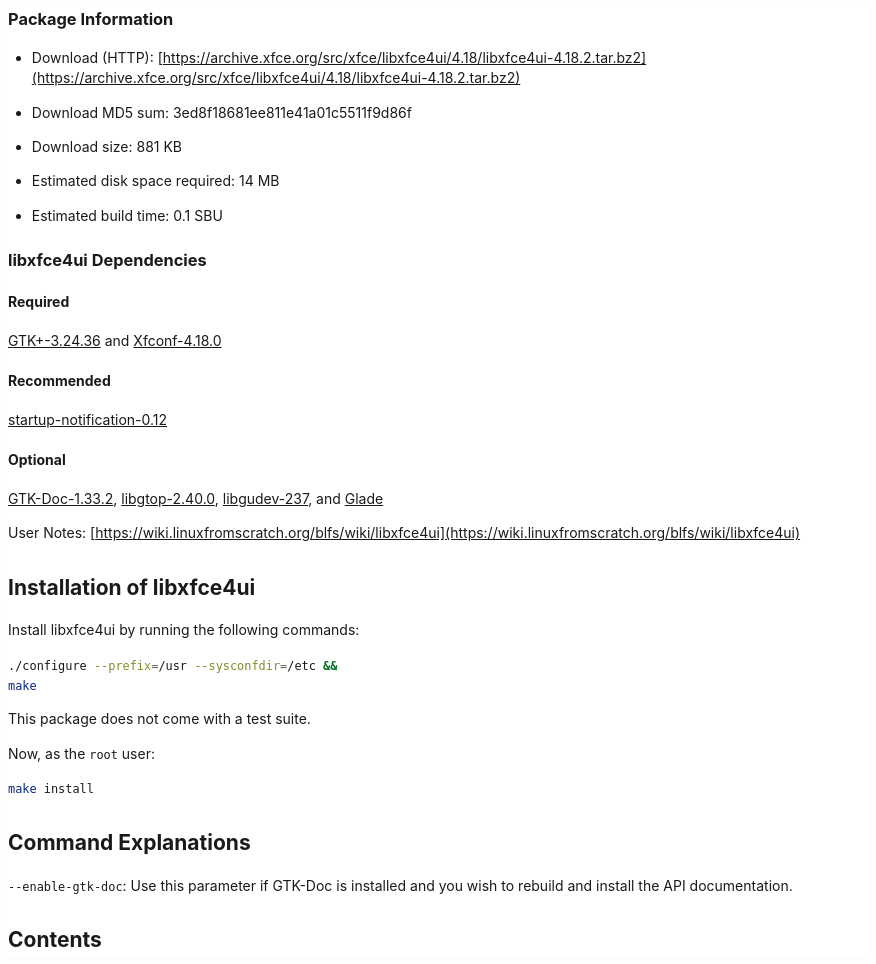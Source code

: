### Package Information

*   Download (HTTP): [https://archive.xfce.org/src/xfce/libxfce4ui/4.18/libxfce4ui-4.18.2.tar.bz2](https://archive.xfce.org/src/xfce/libxfce4ui/4.18/libxfce4ui-4.18.2.tar.bz2)
    
*   Download MD5 sum: 3ed8f18681ee811e41a01c5511f9d86f
    
*   Download size: 881 KB
    
*   Estimated disk space required: 14 MB
    
*   Estimated build time: 0.1 SBU
    

### libxfce4ui Dependencies

#### Required

[GTK+-3.24.36](25.Graphical_environment_libraries.md#2521-gtk-32436) and [Xfconf-4.18.0](35.Xfce_desktop.md#352-xfconf-4180)

#### Recommended

[startup-notification-0.12](25.Graphical_environment_libraries.md#2546-startup-notification-012)

#### Optional

[GTK-Doc-1.33.2](11.General_utilities.md#117-gtk-doc-1332), [libgtop-2.40.0](33.GNOME_libraries_and_desktop.md#3321-libgtop-2400), [libgudev-237](9.General_libraries.md#940-libgudev-237), and [Glade](https://glade.gnome.org/)

User Notes: [https://wiki.linuxfromscratch.org/blfs/wiki/libxfce4ui](https://wiki.linuxfromscratch.org/blfs/wiki/libxfce4ui)

Installation of libxfce4ui
--------------------------

Install libxfce4ui by running the following commands:

```bash
./configure --prefix=/usr --sysconfdir=/etc &&
make
```

This package does not come with a test suite.

Now, as the `root` user:

```bash
make install
```

Command Explanations
--------------------

`--enable-gtk-doc`: Use this parameter if GTK-Doc is installed and you wish to rebuild and install the API documentation.

Contents
--------
